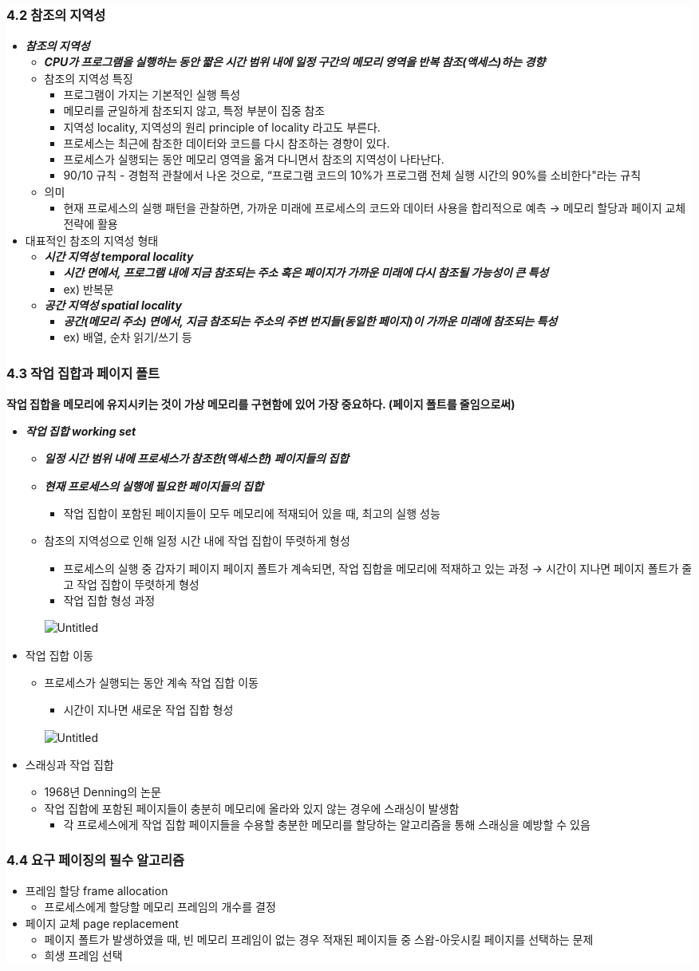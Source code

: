 ### 4.2 참조의 지역성

- ***참조의 지역성***
    - ***CPU가 프로그램을 실행하는 동안 짧은 시간 범위 내에 일정 구간의 메모리 영역을 반복 참조(액세스)하는 경향***
    - 참조의 지역성 특징
        - 프로그램이 가지는 기본적인 실행 특성
        - 메모리를 균일하게 참조되지 않고, 특정 부분이 집중 참조
        - 지역성 locality, 지역성의 원리 principle of locality 라고도 부른다.
        - 프로세스는 최근에 참조한 데이터와 코드를 다시 참조하는 경향이 있다.
        - 프로세스가 실행되는 동안 메모리 영역을 옮겨 다니면서 참조의 지역성이 나타난다.
        - 90/10 규칙 - 경험적 관찰에서 나온 것으로, “프로그램 코드의 10%가 프로그램 전체 실행 시간의 90%를 소비한다"라는 규칙
    - 의미
        - 현재 프로세스의 실행 패턴을 관찰하면, 가까운 미래에 프로세스의 코드와 데이터 사용을 합리적으로 예측 → 메모리 할당과 페이지 교체 전략에 활용
- 대표적인 참조의 지역성 형태
    - ***시간 지역성 temporal locality***
        - ***시간 면에서, 프로그램 내에 지금 참조되는 주소 혹은 페이지가 가까운 미래에 다시 참조될 가능성이 큰 특성***
        - ex) 반복문
    - ***공간 지역성 spatial locality***
        - ***공간(메모리 주소) 면에서, 지금 참조되는 주소의 주변 번지들(동일한 페이지)이 가까운 미래에 참조되는 특성***
        - ex) 배열, 순차 읽기/쓰기 등

### 4.3 작업 집합과 페이지 폴트

**작업 집합을 메모리에 유지시키는 것이 가상 메모리를 구현함에 있어 가장 중요하다. (페이지 폴트를 줄임으로써)**

- ***작업 집합 working set***
    - ***일정 시간 범위 내에 프로세스가 참조한(액세스한) 페이지들의 집합***
    - ***현재 프로세스의 실행에 필요한 페이지들의 집합***
        - 작업 집합이 포함된 페이지들이 모두 메모리에 적재되어 있을 때, 최고의 실행 성능
    - 참조의 지역성으로 인해 일정 시간 내에 작업 집합이 뚜렷하게 형성
        - 프로세스의 실행 중 갑자기 페이지 페이지 폴트가 계속되면, 작업 집합을 메모리에 적재하고 있는 과정 → 시간이 지나면 페이지 폴트가 줄고 작업 집합이 뚜렷하게 형성
        - 작업 집합 형성 과정
        
        ![Untitled](Untitled%2028.png)
        
- 작업 집합 이동
    - 프로세스가 실행되는 동안 계속 작업 집합 이동
        - 시간이 지나면 새로운 작업 집합 형성
        
        ![Untitled](Untitled%2029.png)
        
- 스래싱과 작업 집합
    - 1968년 Denning의 논문
    - 작업 집합에 포함된 페이지들이 충분히 메모리에 올라와 있지 않는 경우에 스래싱이 발생함
        - 각 프로세스에게 작업 집합 페이지들을 수용할 충분한 메모리를 할당하는 알고리즘을 통해 스래싱을 예방할 수 있음

### 4.4 요구 페이징의 필수 알고리즘

- 프레임 할당 frame allocation
    - 프로세스에게 할당할 메모리 프레임의 개수를 결정
- 페이지 교체 page replacement
    - 페이지 폴트가 발생하였을 때, 빈 메모리 프레임이 없는 경우 적재된 페이지들 중 스왑-아웃시킬 페이지를 선택하는 문제
    - 희생 프레임 선택
